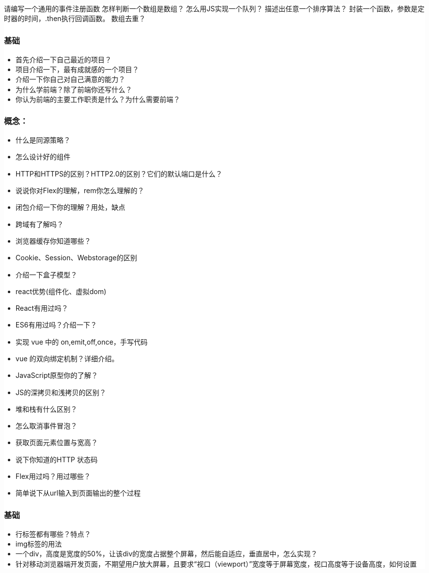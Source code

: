 


请编写一个通用的事件注册函数
 怎样判断一个数组是数组？
 怎么用JS实现一个队列？
 描述出任意一个排序算法？
 封装一个函数，参数是定时器的时间，.then执行回调函数。
 数组去重？
 



### 基础

- 首先介绍一下自己最近的项目？
- 项目介绍一下，最有成就感的一个项目？
- 介绍一下你自己对自己满意的能力？
- 为什么学前端？除了前端你还写什么？
- 你认为前端的主要工作职责是什么？为什么需要前端？



### 概念：

- 什么是同源策略？
- 怎么设计好的组件
- HTTP和HTTPS的区别？HTTP2.0的区别？它们的默认端口是什么？
- 说说你对Flex的理解，rem你怎么理解的？
- 闭包介绍一下你的理解？用处，缺点
- 跨域有了解吗？
- 浏览器缓存你知道哪些？
- Cookie、Session、Webstorage的区别
- 介绍一下盒子模型？



- react优势(组件化、虚拟dom)
- React有用过吗？
- ES6有用过吗？介绍一下？
- 实现 vue 中的 on,emit,off,once，手写代码
- vue 的双向绑定机制？详细介绍。
- JavaScript原型你的了解？
- JS的深拷贝和浅拷贝的区别？
- 堆和栈有什么区别？
- 怎么取消事件冒泡？
- 获取页面元素位置与宽高？
- 说下你知道的HTTP 状态码
- Flex用过吗？用过哪些？
- 简单说下从url输入到页面输出的整个过程





### 基础

- 行标签都有哪些？特点？
- img标签的用法
- 一个div，高度是宽度的50%，让该div的宽度占据整个屏幕，然后能自适应，垂直居中，怎么实现？
- 针对移动浏览器端开发页面，不期望用户放大屏幕，且要求“视口（viewport）”宽度等于屏幕宽度，视口高度等于设备高度，如何设置
